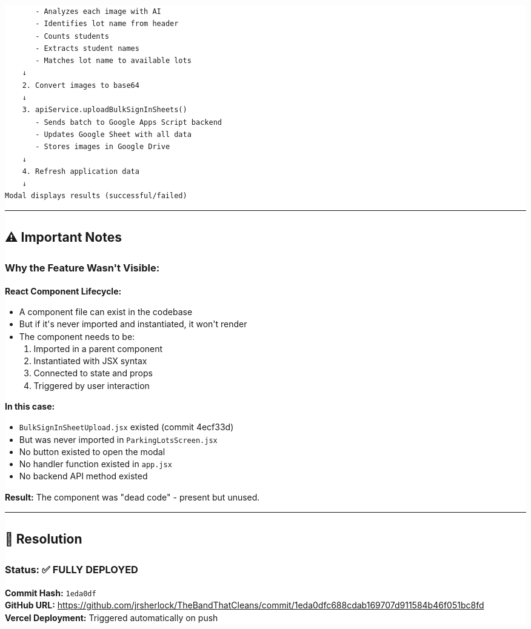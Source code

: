 ```
       - Analyzes each image with AI
       - Identifies lot name from header
       - Counts students
       - Extracts student names
       - Matches lot name to available lots
    ↓
    2. Convert images to base64
    ↓
    3. apiService.uploadBulkSignInSheets()
       - Sends batch to Google Apps Script backend
       - Updates Google Sheet with all data
       - Stores images in Google Drive
    ↓
    4. Refresh application data
    ↓
Modal displays results (successful/failed)
```

---

## ⚠️ Important Notes

### Why the Feature Wasn't Visible:

**React Component Lifecycle:**
- A component file can exist in the codebase
- But if it's never imported and instantiated, it won't render
- The component needs to be:
  1. Imported in a parent component
  2. Instantiated with JSX syntax
  3. Connected to state and props
  4. Triggered by user interaction

**In this case:**
- `BulkSignInSheetUpload.jsx` existed (commit 4ecf33d)
- But was never imported in `ParkingLotsScreen.jsx`
- No button existed to open the modal
- No handler function existed in `app.jsx`
- No backend API method existed

**Result:** The component was "dead code" - present but unused.

---

## 🎉 Resolution

### Status: ✅ **FULLY DEPLOYED**

**Commit Hash:** `1eda0df`  
**GitHub URL:** https://github.com/jrsherlock/TheBandThatCleans/commit/1eda0dfc688cdab169707d911584b46f051bc8fd  
**Vercel Deployment:** Triggered automatically on push  
